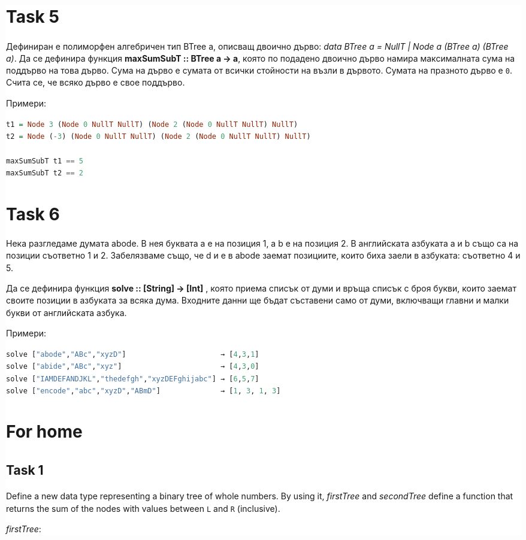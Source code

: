 ```haskell
```

# Task 5

Дефиниран е полиморфен алгебричен тип BTree a, описващ двоично дърво:
*data BTree a = NullT | Node a (BTree a) (BTree a)*.
Да се дефинира функция **maxSumSubT :: BTree a -> a**, която по подадено двоично дърво намира максималната сума на поддърво на това дърво. Сума на дърво е сумата от всички стойности на възли в дървото. Сумата на празното дърво е `0`. Счита се, че всяко дърво е свое поддърво.

Примери:

```haskell
t1 = Node 3 (Node 0 NullT NullT) (Node 2 (Node 0 NullT NullT) NullT)
t2 = Node (-3) (Node 0 NullT NullT) (Node 2 (Node 0 NullT NullT) NullT)

maxSumSubT t1 == 5
maxSumSubT t2 == 2
```

# Task 6

Нека разгледаме думата abode. В нея буквата a е на позиция 1, а b е на позиция 2. В английската азбуката a и b също са на позиции съответно 1 и 2. Забелязваме също, че d и e в abode заемат позициите, които биха заели в азбуката: съответно 4 и 5.

Да се дефинира функция **solve :: [String] -> [Int]** , която приема списък от думи и връща списък с броя букви, които заемат своите позиции в азбуката за всяка дума. Входните данни ще бъдат съставени само от думи, включващи главни и малки букви от английската азбука.

Примери:

```haskell
solve ["abode","ABc","xyzD"]                      → [4,3,1]
solve ["abide","ABc","xyz"]                       → [4,3,0]
solve ["IAMDEFANDJKL","thedefgh","xyzDEFghijabc"] → [6,5,7]
solve ["encode","abc","xyzD","ABmD"]              → [1, 3, 1, 3]
```

# For home

## Task 1

Define a new data type representing a binary tree of whole numbers. By using it, *firstTree* and *secondTree* define a function that returns the sum of the nodes with values between `L` and `R` (inclusive).

*firstTree*:
